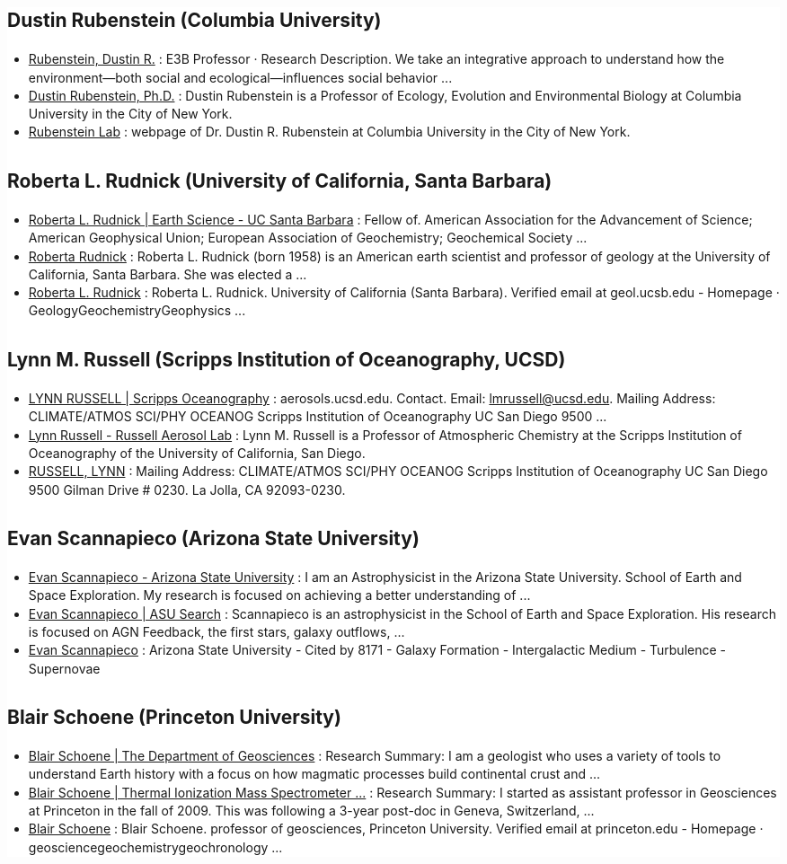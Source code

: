 
## Dustin Rubenstein (Columbia University)
 - [Rubenstein, Dustin R.](https://e3b.columbia.edu/faculty/dustin-r-rubenstein/) : E3B Professor · Research Description. We take an integrative approach to understand how the environment—both social and ecological—influences social behavior ...  
 - [Dustin Rubenstein, Ph.D.](https://sps.columbia.edu/faculty/dustin-rubenstein-phd) : Dustin Rubenstein is a Professor of Ecology, Evolution and Environmental Biology at Columbia University in the City of New York.  
 - [Rubenstein Lab](http://www.columbia.edu/~dr2497/) : webpage of Dr. Dustin R. Rubenstein at Columbia University in the City of New York.  


## Roberta L. Rudnick (University of California, Santa Barbara)
 - [Roberta L. Rudnick | Earth Science - UC Santa Barbara](https://www.geol.ucsb.edu/people/roberta-l-rudnick) : Fellow of. American Association for the Advancement of Science; American Geophysical Union; European Association of Geochemistry; Geochemical Society ...  
 - [Roberta Rudnick](https://en.wikipedia.org/wiki/Roberta_Rudnick) : Roberta L. Rudnick (born 1958) is an American earth scientist and professor of geology at the University of California, Santa Barbara. She was elected a ...  
 - [Roberta L. Rudnick](https://scholar.google.com/citations?user=ocbjavsAAAAJ&hl=en) : Roberta L. Rudnick. University of California (Santa Barbara). Verified email at geol.ucsb.edu - Homepage · GeologyGeochemistryGeophysics ...  


## Lynn M. Russell (Scripps Institution of Oceanography, UCSD)
 - [LYNN RUSSELL | Scripps Oceanography](https://lmrussell.scrippsprofiles.ucsd.edu/) : aerosols.ucsd.edu. Contact. Email: lmrussell@ucsd.edu. Mailing Address: CLIMATE/ATMOS SCI/PHY OCEANOG Scripps Institution of Oceanography UC San Diego 9500 ...  
 - [Lynn Russell - Russell Aerosol Lab](https://aerosols.ucsd.edu/staff-members/lynn-russell/) : Lynn M. Russell is a Professor of Atmospheric Chemistry at the Scripps Institution of Oceanography of the University of California, San Diego.  
 - [RUSSELL, LYNN](https://scripps.ucsd.edu/profiles/lmrussell) : Mailing Address: CLIMATE/ATMOS SCI/PHY OCEANOG Scripps Institution of Oceanography UC San Diego 9500 Gilman Drive # 0230. La Jolla, CA 92093-0230.  


## Evan Scannapieco (Arizona State University)
 - [Evan Scannapieco - Arizona State University](http://scannapieco.asu.edu/) : I am an Astrophysicist in the Arizona State University. School of Earth and Space Exploration. My research is focused on achieving a better understanding of ...  
 - [Evan Scannapieco | ASU Search](https://search.asu.edu/profile/1097692) : Scannapieco is an astrophysicist in the School of Earth and Space Exploration. His research is focused on AGN Feedback, the first stars, galaxy outflows, ...  
 - [Evan Scannapieco](https://scholar.google.com/citations?user=JqlSG1gAAAAJ&hl=en) : Arizona State University - ‪‪Cited by 8171‬‬ - ‪Galaxy Formation‬ - ‪Intergalactic Medium‬ - ‪Turbulence‬ - ‪Supernovae‬  


## Blair Schoene (Princeton University)
 - [Blair Schoene | The Department of Geosciences](https://geosciences.princeton.edu/people/blair-schoene) : Research Summary: I am a geologist who uses a variety of tools to understand Earth history with a focus on how magmatic processes build continental crust and ...  
 - [Blair Schoene | Thermal Ionization Mass Spectrometer ...](https://timslab.princeton.edu/people/blair-schoene) : Research Summary: I started as assistant professor in Geosciences at Princeton in the fall of 2009. This was following a 3-year post-doc in Geneva, Switzerland, ...  
 - [Blair Schoene](https://scholar.google.com/citations?user=mO3Q4AwAAAAJ&hl=en) : Blair Schoene. professor of geosciences, Princeton University. Verified email at princeton.edu - Homepage · geosciencegeochemistrygeochronology ...  
